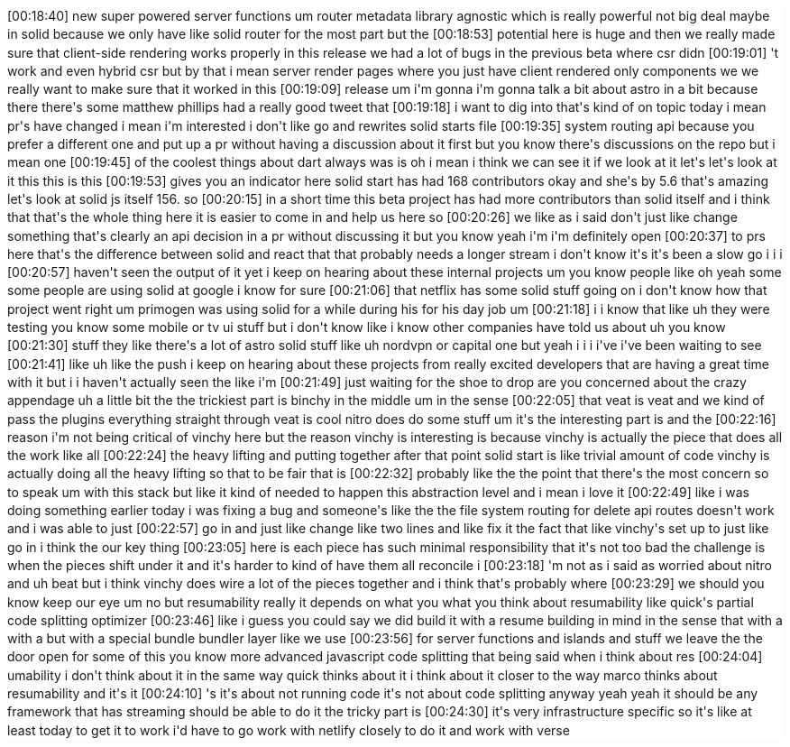 [00:18:40]  new super powered server functions um router metadata library agnostic which is really powerful not big deal maybe in solid because we only have like solid router for the most part but the
[00:18:53]  potential here is huge and then we really made sure that client-side rendering works properly in this release we had a lot of bugs in the previous beta where csr didn
[00:19:01] 't work and even hybrid csr but by that i mean server render pages where you just have client rendered only components we we really want to make sure that it worked in this
[00:19:09]  release um i'm gonna i'm gonna talk a bit about astro in a bit because there there's some matthew phillips had a really good tweet that
[00:19:18]  i want to dig into that's kind of on topic today i mean pr's have changed i mean i'm interested i don't like go and rewrites solid starts file
[00:19:35]  system routing api because you prefer a different one and put up a pr without having a discussion about it first but you know there's discussions on the repo but i mean one
[00:19:45]  of the coolest things about dart always was is oh i mean i think we can see it if we look at it let's let's look at it this this is this
[00:19:53]  gives you an indicator here solid start has had 168 contributors okay and she's by 5.6 that's amazing let's look at solid js itself 156. so
[00:20:15]  in a short time this beta project has had more contributors than solid itself and i think that that's the whole thing here it is easier to come in and help us here so
[00:20:26]  we like as i said don't just like change something that's clearly an api decision in a pr without discussing it but you know yeah i'm i'm definitely open
[00:20:37]  to prs here that's the difference between solid and react that that probably needs a longer stream i don't know it's it's been a slow go i i i
[00:20:57]  haven't seen the output of it yet i keep on hearing about these internal projects um you know people like oh yeah some some people are using solid at google i know for sure
[00:21:06]  that netflix has some solid stuff going on i don't know how that project went right um primogen was using solid for a while during his for his day job um
[00:21:18]  i i know that like uh they were testing you know some mobile or tv ui stuff but i don't know like i know other companies have told us about uh you know
[00:21:30]  stuff they like there's a lot of astro solid stuff like uh nordvpn or capital one but yeah i i i i've i've been waiting to see
[00:21:41]  like uh like the push i keep on hearing about these projects from really excited developers that are having a great time with it but i i haven't actually seen the like i'm
[00:21:49]  just waiting for the shoe to drop are you concerned about the crazy appendage uh a little bit the the trickiest part is binchy in the middle um in the sense
[00:22:05]  that veat is veat and we kind of pass the plugins everything straight through veat is cool nitro does do some stuff um it's the interesting part is and the
[00:22:16]  reason i'm not being critical of vinchy here but the reason vinchy is interesting is because vinchy is actually the piece that does all the work like all
[00:22:24]  the heavy lifting and putting together after that point solid start is like trivial amount of code vinchy is actually doing all the heavy lifting so that to be fair that is
[00:22:32]  probably like the the point that there's the most concern so to speak um with this stack but like it kind of needed to happen this abstraction level and i mean i love it
[00:22:49]  like i was doing something earlier today i was fixing a bug and someone's like the the file system routing for delete api routes doesn't work and i was able to just
[00:22:57]  go in and just like change like two lines and like fix it the fact that like vinchy's set up to just like go in i think the our key thing
[00:23:05]  here is each piece has such minimal responsibility that it's not too bad the challenge is when the pieces shift under it and it's harder to kind of have them all reconcile i
[00:23:18] 'm not as i said as worried about nitro and uh beat but i think vinchy does wire a lot of the pieces together and i think that's probably where
[00:23:29]  we should you know keep our eye um no but resumability really it depends on what you what you think about resumability like quick's partial code splitting optimizer
[00:23:46]  like i guess you could say we did build it with a resume building in mind in the sense that with a with a but with a special bundle bundler layer like we use
[00:23:56]  for server functions and islands and stuff we leave the the door open for some of this you know more advanced javascript code splitting that being said when i think about res
[00:24:04] umability i don't think about it in the same way quick thinks about it i think about it closer to the way marco thinks about resumability and it's it
[00:24:10] 's it's about not running code it's not about code splitting anyway yeah yeah it should be any framework that has streaming should be able to do it the tricky part is
[00:24:30]  it's very infrastructure specific so it's like at least today to get it to work i'd have to go work with netlify closely to do it and work with verse